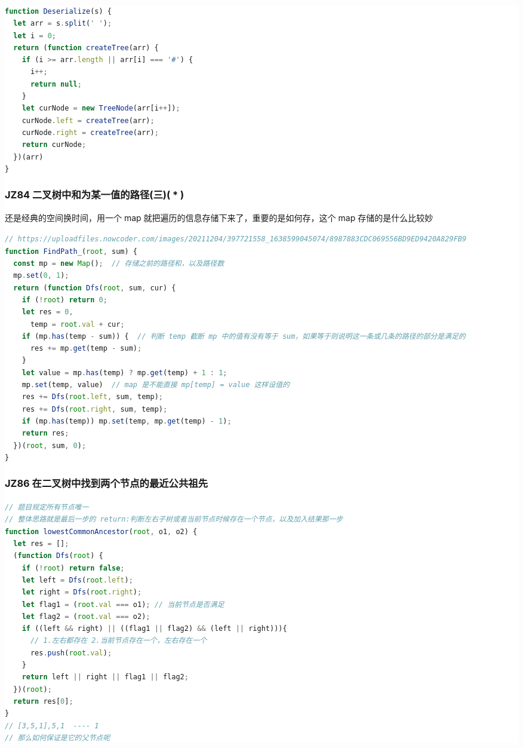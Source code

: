 ```javascript
function Deserialize(s) {
  let arr = s.split(' ');
  let i = 0;
  return (function createTree(arr) {
    if (i >= arr.length || arr[i] === '#') {
      i++;
      return null;
    }
    let curNode = new TreeNode(arr[i++]);
    curNode.left = createTree(arr);
    curNode.right = createTree(arr);
    return curNode;
  })(arr)
}
```

### JZ84 二叉树中和为某一值的路径(三)( * )
还是经典的空间换时间，用一个 map 就把遍历的信息存储下来了，重要的是如何存，这个 map 存储的是什么比较妙
```javascript
// https://uploadfiles.nowcoder.com/images/20211204/397721558_1638599045074/8987883CDC069556BD9ED9420A829FB9
function FindPath_(root, sum) {
  const mp = new Map();  // 存储之前的路径和，以及路径数
  mp.set(0, 1);
  return (function Dfs(root, sum, cur) {
    if (!root) return 0;
    let res = 0,
      temp = root.val + cur;
    if (mp.has(temp - sum)) {  // 判断 temp 截断 mp 中的值有没有等于 sum，如果等于则说明这一条或几条的路径的部分是满足的
      res += mp.get(temp - sum);
    }
    let value = mp.has(temp) ? mp.get(temp) + 1 : 1;
    mp.set(temp, value)  // map 是不能直接 mp[temp] = value 这样设值的
    res += Dfs(root.left, sum, temp);
    res += Dfs(root.right, sum, temp);
    if (mp.has(temp)) mp.set(temp, mp.get(temp) - 1);
    return res;
  })(root, sum, 0);
}
```

### JZ86 在二叉树中找到两个节点的最近公共祖先
```javascript
// 题目规定所有节点唯一
// 整体思路就是最后一步的 return:判断左右子树或者当前节点时候存在一个节点，以及加入结果那一步
function lowestCommonAncestor(root, o1, o2) {
  let res = [];
  (function Dfs(root) {
    if (!root) return false;
    let left = Dfs(root.left);
    let right = Dfs(root.right);
    let flag1 = (root.val === o1); // 当前节点是否满足
    let flag2 = (root.val === o2);
    if ((left && right) || ((flag1 || flag2) && (left || right))){
      // 1.左右都存在 2.当前节点存在一个，左右存在一个
      res.push(root.val);
    } 
    return left || right || flag1 || flag2;
  })(root);
  return res[0];
}
// [3,5,1],5,1  ---- 1
// 那么如何保证是它的父节点呢
```
